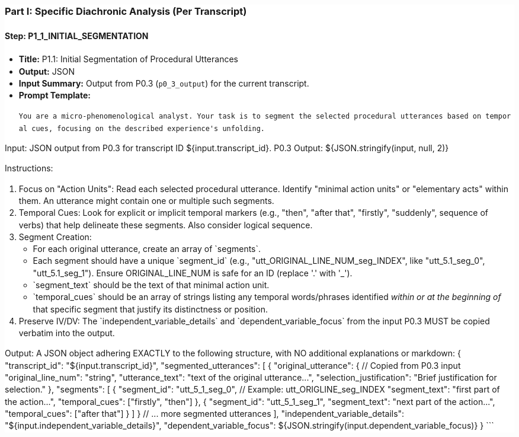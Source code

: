 ### Part I: Specific Diachronic Analysis (Per Transcript)

#### Step: P1_1_INITIAL_SEGMENTATION
*   **Title:** P1.1: Initial Segmentation of Procedural Utterances
*   **Output:** JSON
*   **Input Summary:** Output from P0.3 (`p0_3_output`) for the current transcript.
*   **Prompt Template:**
    ```text
    You are a micro-phenomenological analyst. Your task is to segment the selected procedural utterances based on temporal cues, focusing on the described experience's unfolding.
Input:
JSON output from P0.3 for transcript ID ${input.transcript_id}.
P0.3 Output: ${JSON.stringify(input, null, 2)}

Instructions:
1.  Focus on "Action Units": Read each selected procedural utterance. Identify "minimal action units" or "elementary acts" within them. An utterance might contain one or multiple such segments.
2.  Temporal Cues: Look for explicit or implicit temporal markers (e.g., "then", "after that", "firstly", "suddenly", sequence of verbs) that help delineate these segments. Also consider logical sequence.
3.  Segment Creation:
    *   For each original utterance, create an array of \`segments\`.
    *   Each segment should have a unique \`segment_id\` (e.g., "utt_ORIGINAL_LINE_NUM_seg_INDEX", like "utt_5.1_seg_0", "utt_5.1_seg_1"). Ensure ORIGINAL_LINE_NUM is safe for an ID (replace '.' with '_').
    *   \`segment_text\` should be the text of that minimal action unit.
    *   \`temporal_cues\` should be an array of strings listing any temporal words/phrases identified *within or at the beginning of* that specific segment that justify its distinctness or position.
4.  Preserve IV/DV: The \`independent_variable_details\` and \`dependent_variable_focus\` from the input P0.3 MUST be copied verbatim into the output.

Output:
A JSON object adhering EXACTLY to the following structure, with NO additional explanations or markdown:
{
  "transcript_id": "${input.transcript_id}",
  "segmented_utterances": [
    {
      "original_utterance": { // Copied from P0.3 input
        "original_line_num": "string",
        "utterance_text": "text of the original utterance...",
        "selection_justification": "Brief justification for selection."
      },
      "segments": [
        {
          "segment_id": "utt_5_1_seg_0", // Example: utt_ORIGLINE_seg_INDEX
          "segment_text": "first part of the action...",
          "temporal_cues": ["firstly", "then"]
        },
        {
          "segment_id": "utt_5_1_seg_1",
          "segment_text": "next part of the action...",
          "temporal_cues": ["after that"]
        }
      ]
    }
    // ... more segmented utterances
  ],
  "independent_variable_details": "${input.independent_variable_details}",
  "dependent_variable_focus": ${JSON.stringify(input.dependent_variable_focus)}
}
    ```
